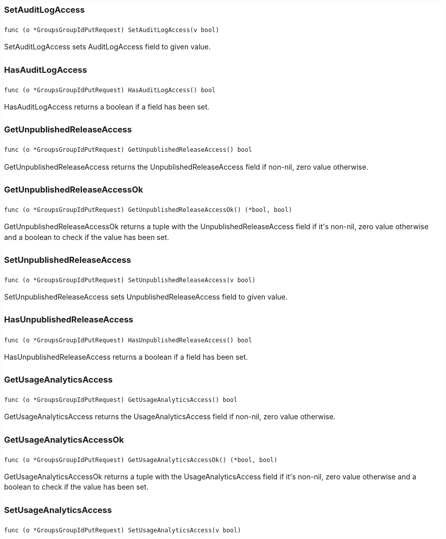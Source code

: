 ### SetAuditLogAccess

`func (o *GroupsGroupIdPutRequest) SetAuditLogAccess(v bool)`

SetAuditLogAccess sets AuditLogAccess field to given value.

### HasAuditLogAccess

`func (o *GroupsGroupIdPutRequest) HasAuditLogAccess() bool`

HasAuditLogAccess returns a boolean if a field has been set.

### GetUnpublishedReleaseAccess

`func (o *GroupsGroupIdPutRequest) GetUnpublishedReleaseAccess() bool`

GetUnpublishedReleaseAccess returns the UnpublishedReleaseAccess field if non-nil, zero value otherwise.

### GetUnpublishedReleaseAccessOk

`func (o *GroupsGroupIdPutRequest) GetUnpublishedReleaseAccessOk() (*bool, bool)`

GetUnpublishedReleaseAccessOk returns a tuple with the UnpublishedReleaseAccess field if it's non-nil, zero value otherwise
and a boolean to check if the value has been set.

### SetUnpublishedReleaseAccess

`func (o *GroupsGroupIdPutRequest) SetUnpublishedReleaseAccess(v bool)`

SetUnpublishedReleaseAccess sets UnpublishedReleaseAccess field to given value.

### HasUnpublishedReleaseAccess

`func (o *GroupsGroupIdPutRequest) HasUnpublishedReleaseAccess() bool`

HasUnpublishedReleaseAccess returns a boolean if a field has been set.

### GetUsageAnalyticsAccess

`func (o *GroupsGroupIdPutRequest) GetUsageAnalyticsAccess() bool`

GetUsageAnalyticsAccess returns the UsageAnalyticsAccess field if non-nil, zero value otherwise.

### GetUsageAnalyticsAccessOk

`func (o *GroupsGroupIdPutRequest) GetUsageAnalyticsAccessOk() (*bool, bool)`

GetUsageAnalyticsAccessOk returns a tuple with the UsageAnalyticsAccess field if it's non-nil, zero value otherwise
and a boolean to check if the value has been set.

### SetUsageAnalyticsAccess

`func (o *GroupsGroupIdPutRequest) SetUsageAnalyticsAccess(v bool)`
